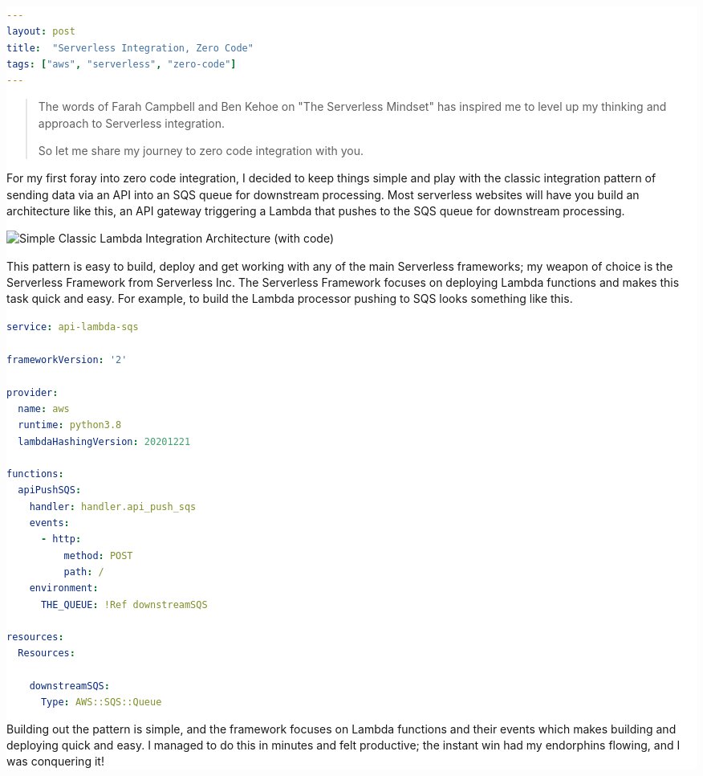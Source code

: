 ```yaml
---
layout: post
title:  "Serverless Integration, Zero Code"
tags: ["aws", "serverless", "zero-code"]
---
```


> The words of Farah Campbell and Ben Kehoe on "The Serverless Mindset" has inspired me to level up my thinking and approach to Serverless integration. 
>
> So let me share my journey to zero code integration with you.

For my first foray into zero code integration, I decided to keep things simple and play with the classic integration pattern of sending data via an API into an SQS queue for downstream processing.  Most serverless websites will have you build an architecture like this, an API gateway triggering a Lambda that pushes to the SQS queue for downstream processing.

![Simple Classic Lambda Integration Architecture (with code)](https://dev-to-uploads.s3.amazonaws.com/uploads/articles/upguplizspa6ubpucpxi.jpg)

This pattern is easy to build, deploy and get working with any of the main Serverless frameworks; my weapon of choice is the Serverless Framework from Serverless Inc.  The Serverless Framework focuses on deploying Lambda functions and makes this task quick and easy. For example, to build the Lambda processor pushing to SQS looks something like this.

```yaml
service: api-lambda-sqs

frameworkVersion: '2'

provider:
  name: aws
  runtime: python3.8
  lambdaHashingVersion: 20201221

functions:
  apiPushSQS:
    handler: handler.api_push_sqs
    events:
      - http:
          method: POST
          path: /
    environment:
      THE_QUEUE: !Ref downstreamSQS

resources:
  Resources:

    downstreamSQS:
      Type: AWS::SQS::Queue
```

Building out the pattern is simple, and the framework focuses on Lambda functions and their events which makes building and deploying quick and easy.  I managed to do this in minutes and felt productive; the instant win had my endorphins flowing, and I was conquering it!  
